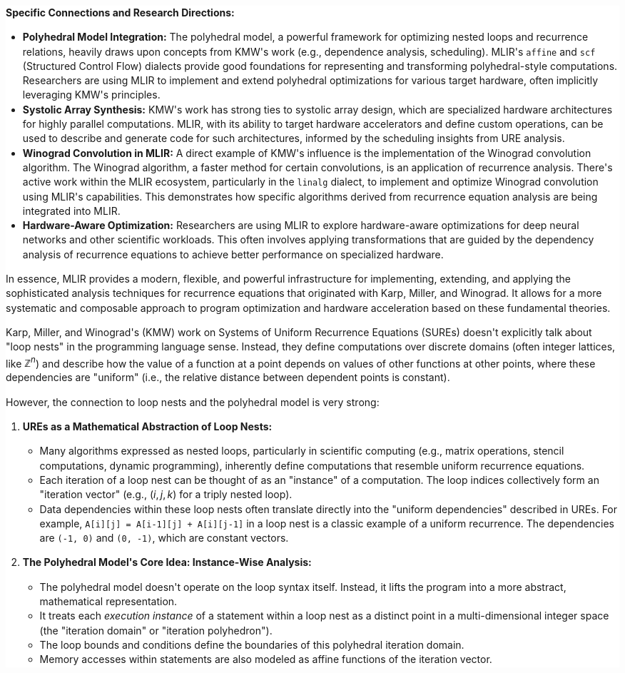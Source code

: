**Specific Connections and Research Directions:**

* **Polyhedral Model Integration:** The polyhedral model, a powerful framework for optimizing nested loops and recurrence relations, heavily draws upon concepts from KMW's work (e.g., dependence analysis, scheduling). MLIR's `affine` and `scf` (Structured Control Flow) dialects provide good foundations for representing and transforming polyhedral-style computations. Researchers are using MLIR to implement and extend polyhedral optimizations for various target hardware, often implicitly leveraging KMW's principles.
* **Systolic Array Synthesis:** KMW's work has strong ties to systolic array design, which are specialized hardware architectures for highly parallel computations. MLIR, with its ability to target hardware accelerators and define custom operations, can be used to describe and generate code for such architectures, informed by the scheduling insights from URE analysis.
* **Winograd Convolution in MLIR:** A direct example of KMW's influence is the implementation of the Winograd convolution algorithm. The Winograd algorithm, a faster method for certain convolutions, is an application of recurrence analysis. There's active work within the MLIR ecosystem, particularly in the `linalg` dialect, to implement and optimize Winograd convolution using MLIR's capabilities. This demonstrates how specific algorithms derived from recurrence equation analysis are being integrated into MLIR.
* **Hardware-Aware Optimization:** Researchers are using MLIR to explore hardware-aware optimizations for deep neural networks and other scientific workloads. This often involves applying transformations that are guided by the dependency analysis of recurrence equations to achieve better performance on specialized hardware.

In essence, MLIR provides a modern, flexible, and powerful infrastructure for implementing, extending, and applying the sophisticated analysis techniques for recurrence equations that originated with Karp, Miller, and Winograd. It allows for a more systematic and composable approach to program optimization and hardware acceleration based on these fundamental theories.

Karp, Miller, and Winograd's (KMW) work on Systems of Uniform Recurrence Equations (SUREs) doesn't explicitly talk about "loop nests" in the programming language sense. Instead, they define computations over discrete domains (often integer lattices, like $\mathbb{Z}^n$) and describe how the value of a function at a point depends on values of other functions at other points, where these dependencies are "uniform" (i.e., the relative distance between dependent points is constant).

However, the connection to loop nests and the polyhedral model is very strong:

1.  **UREs as a Mathematical Abstraction of Loop Nests:**
    * Many algorithms expressed as nested loops, particularly in scientific computing (e.g., matrix operations, stencil computations, dynamic programming), inherently define computations that resemble uniform recurrence equations.
    * Each iteration of a loop nest can be thought of as an "instance" of a computation. The loop indices collectively form an "iteration vector" (e.g., $(i, j, k)$ for a triply nested loop).
    * Data dependencies within these loop nests often translate directly into the "uniform dependencies" described in UREs. For example, `A[i][j] = A[i-1][j] + A[i][j-1]` in a loop nest is a classic example of a uniform recurrence. The dependencies are `(-1, 0)` and `(0, -1)`, which are constant vectors.

2.  **The Polyhedral Model's Core Idea: Instance-Wise Analysis:**
    * The polyhedral model doesn't operate on the loop syntax itself. Instead, it lifts the program into a more abstract, mathematical representation.
    * It treats each *execution instance* of a statement within a loop nest as a distinct point in a multi-dimensional integer space (the "iteration domain" or "iteration polyhedron").
    * The loop bounds and conditions define the boundaries of this polyhedral iteration domain.
    * Memory accesses within statements are also modeled as affine functions of the iteration vector.
